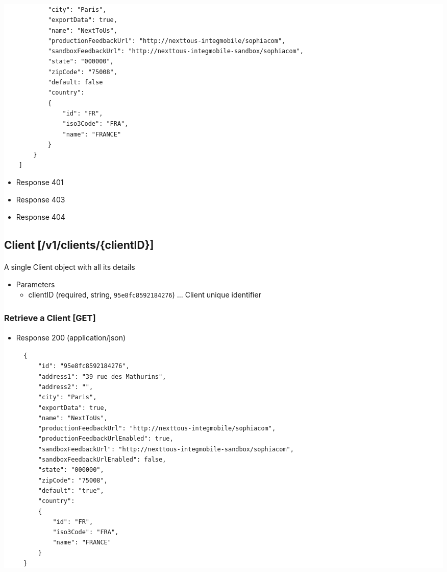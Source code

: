                 "city": "Paris",
                "exportData": true,
                "name": "NextToUs",
                "productionFeedbackUrl": "http://nexttous-integmobile/sophiacom",
                "sandboxFeedbackUrl": "http://nexttous-integmobile-sandbox/sophiacom",
                "state": "000000",
                "zipCode": "75008",
                "default: false
                "country": 
                {
                    "id": "FR",
                    "iso3Code": "FRA",
                    "name": "FRANCE"
                }       
            }
        ]

+ Response 401

+ Response 403

+ Response 404

## Client [/v1/clients/{clientID}]

A single Client object with all its details

+ Parameters
    + clientID (required, string, `95e8fc8592184276`) ... Client unique identifier

### Retrieve a Client [GET]

+ Response 200 (application/json)

        {
            "id": "95e8fc8592184276",
            "address1": "39 rue des Mathurins",
            "address2": "",
            "city": "Paris",
            "exportData": true,
            "name": "NextToUs",
            "productionFeedbackUrl": "http://nexttous-integmobile/sophiacom",
            "productionFeedbackUrlEnabled": true,
            "sandboxFeedbackUrl": "http://nexttous-integmobile-sandbox/sophiacom",
            "sandboxFeedbackUrlEnabled": false,
            "state": "000000",
            "zipCode": "75008",
            "default": "true",
            "country": 
            {
                "id": "FR",
                "iso3Code": "FRA",
                "name": "FRANCE"
            }
        }
